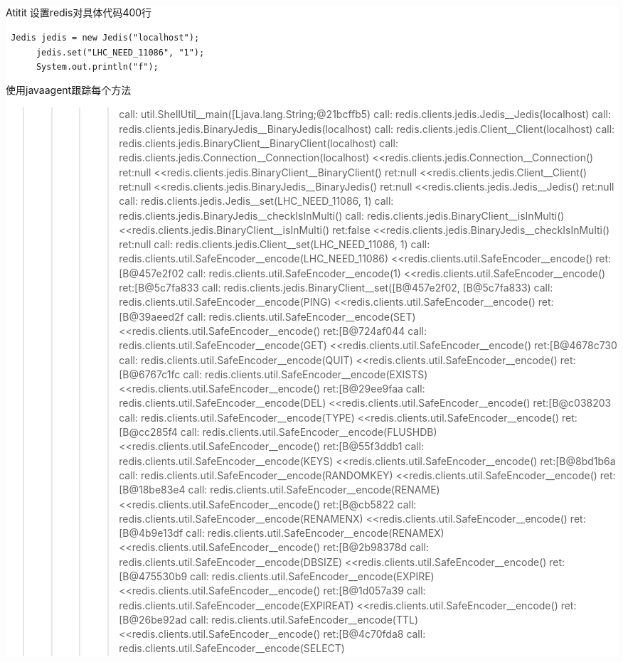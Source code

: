 Atitit 设置redis对具体代码400行

	 Jedis jedis = new Jedis("localhost");
		  jedis.set("LHC_NEED_11086", "1");
		  System.out.println("f");

使用javaagent跟踪每个方法

>>>> call: util.ShellUtil__main([Ljava.lang.String;@21bcffb5) 
>>>> call: redis.clients.jedis.Jedis__Jedis(localhost) 
>>>> call: redis.clients.jedis.BinaryJedis__BinaryJedis(localhost) 
>>>> call: redis.clients.jedis.Client__Client(localhost) 
>>>> call: redis.clients.jedis.BinaryClient__BinaryClient(localhost) 
>>>> call: redis.clients.jedis.Connection__Connection(localhost) 
	<<redis.clients.jedis.Connection__Connection() ret:null
	<<redis.clients.jedis.BinaryClient__BinaryClient() ret:null
	<<redis.clients.jedis.Client__Client() ret:null
	<<redis.clients.jedis.BinaryJedis__BinaryJedis() ret:null
	<<redis.clients.jedis.Jedis__Jedis() ret:null
>>>> call: redis.clients.jedis.Jedis__set(LHC_NEED_11086, 1) 
>>>> call: redis.clients.jedis.BinaryJedis__checkIsInMulti() 
>>>> call: redis.clients.jedis.BinaryClient__isInMulti() 
	<<redis.clients.jedis.BinaryClient__isInMulti() ret:false
	<<redis.clients.jedis.BinaryJedis__checkIsInMulti() ret:null
>>>> call: redis.clients.jedis.Client__set(LHC_NEED_11086, 1) 
>>>> call: redis.clients.util.SafeEncoder__encode(LHC_NEED_11086) 
	<<redis.clients.util.SafeEncoder__encode() ret:[B@457e2f02
>>>> call: redis.clients.util.SafeEncoder__encode(1) 
	<<redis.clients.util.SafeEncoder__encode() ret:[B@5c7fa833
>>>> call: redis.clients.jedis.BinaryClient__set([B@457e2f02, [B@5c7fa833) 
>>>> call: redis.clients.util.SafeEncoder__encode(PING) 
	<<redis.clients.util.SafeEncoder__encode() ret:[B@39aeed2f
>>>> call: redis.clients.util.SafeEncoder__encode(SET) 
	<<redis.clients.util.SafeEncoder__encode() ret:[B@724af044
>>>> call: redis.clients.util.SafeEncoder__encode(GET) 
	<<redis.clients.util.SafeEncoder__encode() ret:[B@4678c730
>>>> call: redis.clients.util.SafeEncoder__encode(QUIT) 
	<<redis.clients.util.SafeEncoder__encode() ret:[B@6767c1fc
>>>> call: redis.clients.util.SafeEncoder__encode(EXISTS) 
	<<redis.clients.util.SafeEncoder__encode() ret:[B@29ee9faa
>>>> call: redis.clients.util.SafeEncoder__encode(DEL) 
	<<redis.clients.util.SafeEncoder__encode() ret:[B@c038203
>>>> call: redis.clients.util.SafeEncoder__encode(TYPE) 
	<<redis.clients.util.SafeEncoder__encode() ret:[B@cc285f4
>>>> call: redis.clients.util.SafeEncoder__encode(FLUSHDB) 
	<<redis.clients.util.SafeEncoder__encode() ret:[B@55f3ddb1
>>>> call: redis.clients.util.SafeEncoder__encode(KEYS) 
	<<redis.clients.util.SafeEncoder__encode() ret:[B@8bd1b6a
>>>> call: redis.clients.util.SafeEncoder__encode(RANDOMKEY) 
	<<redis.clients.util.SafeEncoder__encode() ret:[B@18be83e4
>>>> call: redis.clients.util.SafeEncoder__encode(RENAME) 
	<<redis.clients.util.SafeEncoder__encode() ret:[B@cb5822
>>>> call: redis.clients.util.SafeEncoder__encode(RENAMENX) 
	<<redis.clients.util.SafeEncoder__encode() ret:[B@4b9e13df
>>>> call: redis.clients.util.SafeEncoder__encode(RENAMEX) 
	<<redis.clients.util.SafeEncoder__encode() ret:[B@2b98378d
>>>> call: redis.clients.util.SafeEncoder__encode(DBSIZE) 
	<<redis.clients.util.SafeEncoder__encode() ret:[B@475530b9
>>>> call: redis.clients.util.SafeEncoder__encode(EXPIRE) 
	<<redis.clients.util.SafeEncoder__encode() ret:[B@1d057a39
>>>> call: redis.clients.util.SafeEncoder__encode(EXPIREAT) 
	<<redis.clients.util.SafeEncoder__encode() ret:[B@26be92ad
>>>> call: redis.clients.util.SafeEncoder__encode(TTL) 
	<<redis.clients.util.SafeEncoder__encode() ret:[B@4c70fda8
>>>> call: redis.clients.util.SafeEncoder__encode(SELECT) 